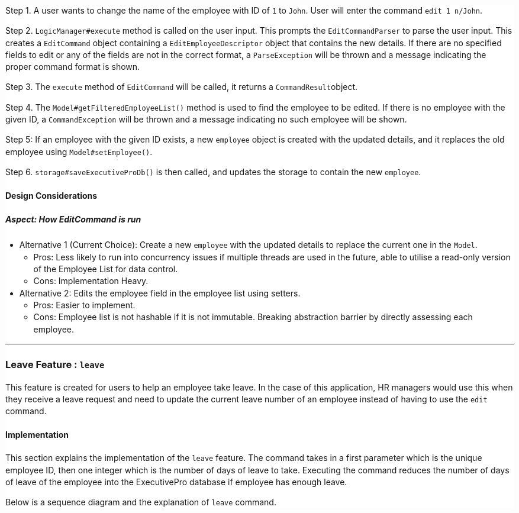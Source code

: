 Step 1. A user wants to change the name of the employee with ID of `1` to `John`. User will enter the command `edit 1 n/John`.

Step 2. `LogicManager#execute` method is called on the user input. This prompts the `EditCommandParser` to parse the user input. This creates a `EditCommand` object containing a `EditEmployeeDescriptor` object that contains the new details. If there are no specified fields to edit or any of the fields are not in the correct format, a `ParseException` will be thrown and a message indicating the proper command format is shown.

Step 3. The `execute` method of `EditCommand` will be called, it returns a `CommandResult`object.

Step 4. The `Model#getFilteredEmployeeList()` method is used to find the employee to be edited. If there is no employee with the given ID, a `CommandException` will be thrown and a message indicating no such employee will be shown. 

Step 5: If an employee with the given ID exists, a new `employee` object is created with the updated details, and it replaces the old employee using `Model#setEmployee()`.

Step 6. `storage#saveExecutiveProDb()` is then called, and updates the storage to contain the new `employee`.

<h4 id="edit-feature-design-considerations">Design Considerations</h4>

##### Aspect: How EditCommand is run

- Alternative 1 (Current Choice): Create a new `employee` with the updated details to replace the current one in the `Model`.
    - Pros: Less likely to run into concurrency issues if multiple threads are used in the future, able to utilise a read-only version of the Employee List for data control.
    - Cons: Implementation Heavy.
- Alternative 2: Edits the employee field in the employee list using setters.
    - Pros: Easier to implement.
    - Cons: Employee list is not hashable if it is not immutable. Breaking abstraction barrier by directly assessing each employee.
--------------------------------------------------------------------------------------------------------------------

### Leave Feature : `leave`
This feature is created for users to help an employee take leave.
In the case of this application, HR managers would use this when they receive a leave request and need to update the current leave number of an employee instead of having to use the `edit` command.

#### Implementation
This section explains the implementation of the `leave` feature.
The command takes in a first parameter which is the unique employee ID, then one integer which is the number of days of leave to take.
Executing the command reduces the number of days of leave of the employee into the ExecutivePro database if employee has enough leave.

Below is a sequence diagram and the explanation of `leave` command.

